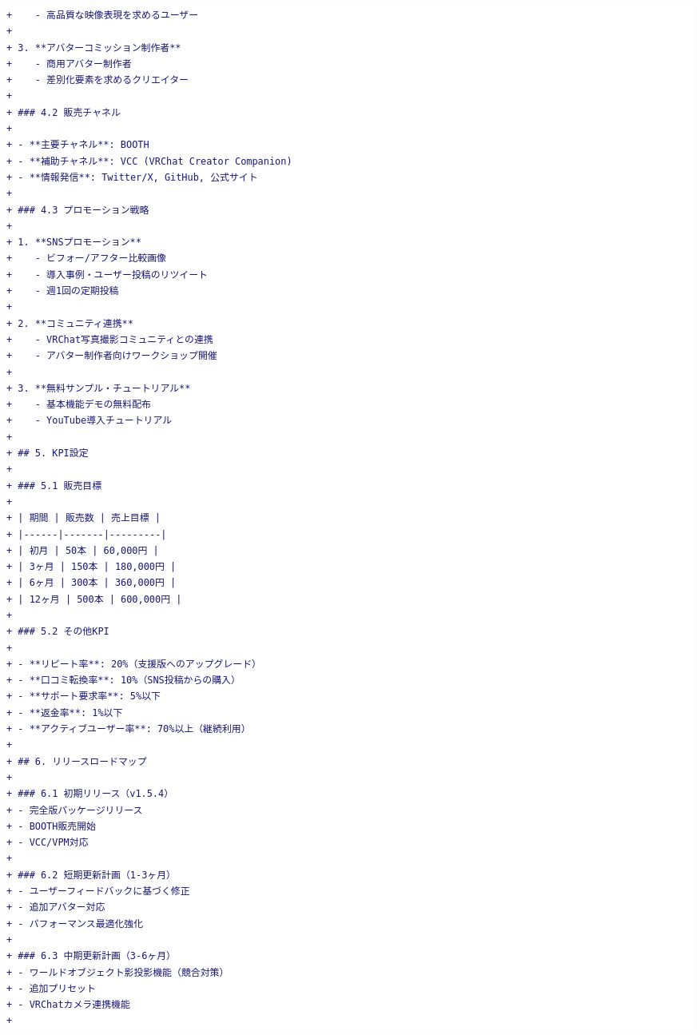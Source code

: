 ```diff
+    - 高品質な映像表現を求めるユーザー
+ 
+ 3. **アバターコミッション制作者**
+    - 商用アバター制作者
+    - 差別化要素を求めるクリエイター
+ 
+ ### 4.2 販売チャネル
+ 
+ - **主要チャネル**: BOOTH
+ - **補助チャネル**: VCC (VRChat Creator Companion)
+ - **情報発信**: Twitter/X, GitHub, 公式サイト
+ 
+ ### 4.3 プロモーション戦略
+ 
+ 1. **SNSプロモーション**
+    - ビフォー/アフター比較画像
+    - 導入事例・ユーザー投稿のリツイート
+    - 週1回の定期投稿
+ 
+ 2. **コミュニティ連携**
+    - VRChat写真撮影コミュニティとの連携
+    - アバター制作者向けワークショップ開催
+ 
+ 3. **無料サンプル・チュートリアル**
+    - 基本機能デモの無料配布
+    - YouTube導入チュートリアル
+ 
+ ## 5. KPI設定
+ 
+ ### 5.1 販売目標
+ 
+ | 期間 | 販売数 | 売上目標 |
+ |------|-------|---------|
+ | 初月 | 50本 | 60,000円 |
+ | 3ヶ月 | 150本 | 180,000円 |
+ | 6ヶ月 | 300本 | 360,000円 |
+ | 12ヶ月 | 500本 | 600,000円 |
+ 
+ ### 5.2 その他KPI
+ 
+ - **リピート率**: 20%（支援版へのアップグレード）
+ - **口コミ転換率**: 10%（SNS投稿からの購入）
+ - **サポート要求率**: 5%以下
+ - **返金率**: 1%以下
+ - **アクティブユーザー率**: 70%以上（継続利用）
+ 
+ ## 6. リリースロードマップ
+ 
+ ### 6.1 初期リリース（v1.5.4）
+ - 完全版パッケージリリース
+ - BOOTH販売開始
+ - VCC/VPM対応
+ 
+ ### 6.2 短期更新計画（1-3ヶ月）
+ - ユーザーフィードバックに基づく修正
+ - 追加アバター対応
+ - パフォーマンス最適化強化
+ 
+ ### 6.3 中期更新計画（3-6ヶ月）
+ - ワールドオブジェクト影投影機能（競合対策）
+ - 追加プリセット
+ - VRChatカメラ連携機能
+ 
```